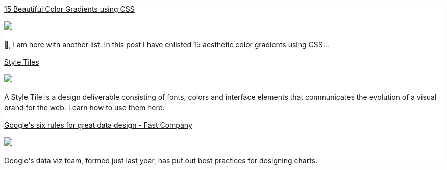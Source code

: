 </div>

<div class="card">

<div class="card-title">

[15 Beautiful Color Gradients using
CSS](https://dev.to/devash98/15-beautiful-colour-gradients-using-css-4em1)

</div>

<div class="card-image">

[![](https://media.dev.to/dynamic/image/width=1000,height=500,fit=cover,gravity=auto,format=auto/https%3A%2F%2Fdev-to-uploads.s3.amazonaws.com%2Fuploads%2Farticles%2Fjojcoiwwnmw37inqcnd7.png)](https://dev.to/devash98/15-beautiful-colour-gradients-using-css-4em1)

</div>

👋, I am here with another list. In this post I have enlisted 15
aesthetic color gradients using CSS...

</div>

<div class="card">

<div class="card-title">

[Style Tiles](http://styletil.es)

</div>

<div class="card-image">

[![](https://styletil.es/wp-content/uploads/2022/09/header-300x73.png)](http://styletil.es)

</div>

A Style Tile is a design deliverable consisting of fonts, colors and
interface elements that communicates the evolution of a visual brand for
the web. Learn how to use them here.

</div>

<div class="card">

<div class="card-title">

[Google's six rules for great data design - Fast
Company](https://www.fastcompany.com/90369607/googles-six-rules-for-great-data-design)

</div>

<div class="card-image">

[![](https://images.fastcompany.com/image/upload/f_auto,q_auto,c_fit/wp-cms/uploads/2019/06/p-2-90369607-see-googleand8217s-six-rules-for-great-data-design.jpg)](https://www.fastcompany.com/90369607/googles-six-rules-for-great-data-design)

</div>

Google's data viz team, formed just last year, has put out best
practices for designing charts.

